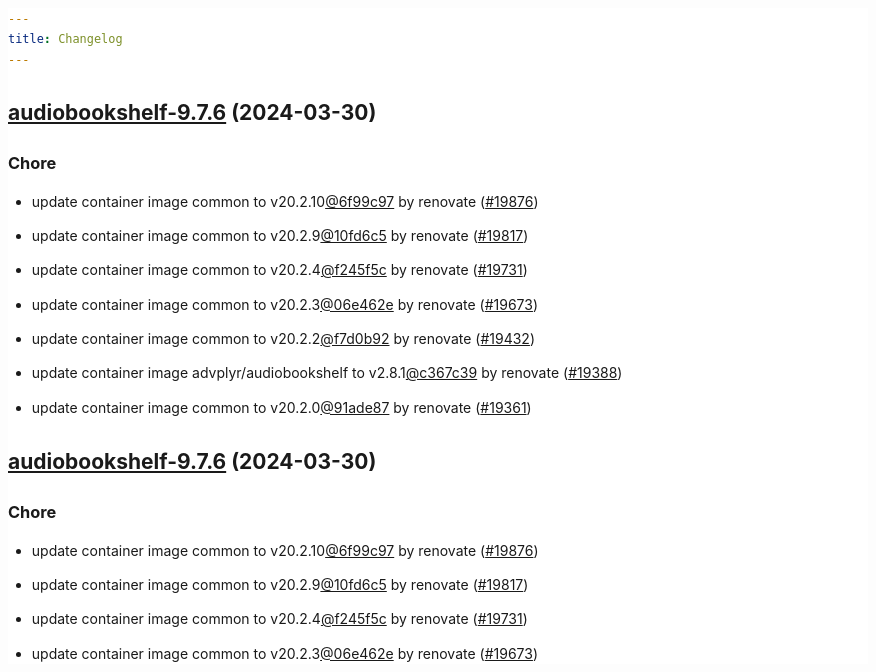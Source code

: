```yaml
---
title: Changelog
---
```




## [audiobookshelf-9.7.6](https://github.com/truecharts/charts/compare/audiobookshelf-9.6.0...audiobookshelf-9.7.6) (2024-03-30)

### Chore



- update container image common to v20.2.10[@6f99c97](https://github.com/6f99c97) by renovate ([#19876](https://github.com/truecharts/charts/issues/19876))

- update container image common to v20.2.9[@10fd6c5](https://github.com/10fd6c5) by renovate ([#19817](https://github.com/truecharts/charts/issues/19817))

- update container image common to v20.2.4[@f245f5c](https://github.com/f245f5c) by renovate ([#19731](https://github.com/truecharts/charts/issues/19731))

- update container image common to v20.2.3[@06e462e](https://github.com/06e462e) by renovate ([#19673](https://github.com/truecharts/charts/issues/19673))

- update container image common to v20.2.2[@f7d0b92](https://github.com/f7d0b92) by renovate ([#19432](https://github.com/truecharts/charts/issues/19432))

- update container image advplyr/audiobookshelf to v2.8.1[@c367c39](https://github.com/c367c39) by renovate ([#19388](https://github.com/truecharts/charts/issues/19388))

- update container image common to v20.2.0[@91ade87](https://github.com/91ade87) by renovate ([#19361](https://github.com/truecharts/charts/issues/19361))


## [audiobookshelf-9.7.6](https://github.com/truecharts/charts/compare/audiobookshelf-9.6.0...audiobookshelf-9.7.6) (2024-03-30)

### Chore



- update container image common to v20.2.10[@6f99c97](https://github.com/6f99c97) by renovate ([#19876](https://github.com/truecharts/charts/issues/19876))

- update container image common to v20.2.9[@10fd6c5](https://github.com/10fd6c5) by renovate ([#19817](https://github.com/truecharts/charts/issues/19817))

- update container image common to v20.2.4[@f245f5c](https://github.com/f245f5c) by renovate ([#19731](https://github.com/truecharts/charts/issues/19731))

- update container image common to v20.2.3[@06e462e](https://github.com/06e462e) by renovate ([#19673](https://github.com/truecharts/charts/issues/19673))
